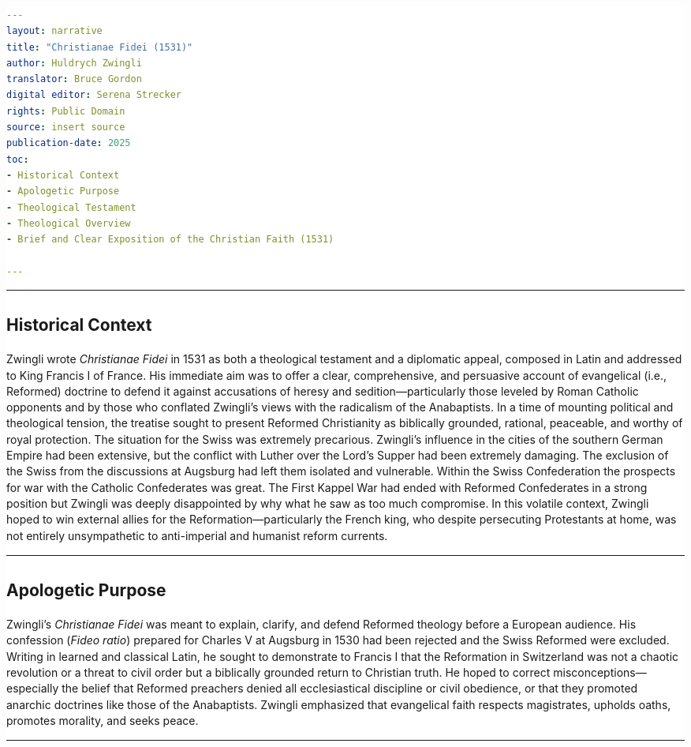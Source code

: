 ```yaml
---
layout: narrative
title: "Christianae Fidei (1531)"
author: Huldrych Zwingli
translator: Bruce Gordon
digital editor: Serena Strecker
rights: Public Domain
source: insert source
publication-date: 2025
toc:
- Historical Context
- Apologetic Purpose
- Theological Testament
- Theological Overview
- Brief and Clear Exposition of the Christian Faith (1531)
  
---
```


---

## Historical Context

Zwingli wrote *Christianae Fidei* in 1531 as both a theological testament and a diplomatic appeal, composed in Latin and addressed to King Francis I of France. His immediate aim was to offer a clear, comprehensive, and persuasive account of evangelical (i.e., Reformed) doctrine to defend it against accusations of heresy and sedition—particularly those leveled by Roman Catholic opponents and by those who conflated Zwingli’s views with the radicalism of the Anabaptists. In a time of mounting political and theological tension, the treatise sought to present Reformed Christianity as biblically grounded, rational, peaceable, and worthy of royal protection. The situation for the Swiss was extremely precarious. Zwingli’s influence in the cities of the southern German Empire had been extensive, but the conflict with Luther over the Lord’s Supper had been extremely damaging. The exclusion of the Swiss from the discussions at Augsburg had left them isolated and vulnerable. Within the Swiss Confederation the prospects for war with the Catholic Confederates was great. The First Kappel War had ended with Reformed Confederates in a strong position but Zwingli was deeply disappointed by why what he saw as too much compromise. In this volatile context, Zwingli hoped to win external allies for the Reformation—particularly the French king, who despite persecuting Protestants at home, was not entirely unsympathetic to anti-imperial and humanist reform currents.

---

## Apologetic Purpose

Zwingli’s *Christianae Fidei* was meant to explain, clarify, and defend Reformed theology before a European audience. His confession (*Fideo ratio*) prepared for Charles V at Augsburg in 1530 had been rejected and the Swiss Reformed were excluded. Writing in learned and classical Latin, he sought to demonstrate to Francis I that the Reformation in Switzerland was not a chaotic revolution or a threat to civil order but a biblically grounded return to Christian truth. He hoped to correct misconceptions—especially the belief that Reformed preachers denied all ecclesiastical discipline or civil obedience, or that they promoted anarchic doctrines like those of the Anabaptists. Zwingli emphasized that evangelical faith respects magistrates, upholds oaths, promotes morality, and seeks peace.

---